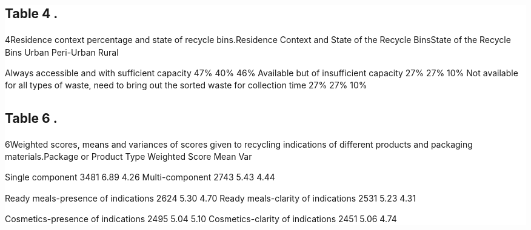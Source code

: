 

## Table 4 .
4Residence context percentage and state of recycle bins.Residence Context and State of the Recycle BinsState of the Recycle Bins 
Urban 
Peri-Urban 
Rural 

Always accessible and with sufficient capacity 
47% 
40% 
46% 
Available but of insufficient capacity 
27% 
27% 
10% 
Not available for all types of waste, need to bring 
out the sorted waste for collection time 
27% 
27% 
10% 



## Table 6 .
6Weighted scores, means and variances of scores given to recycling indications of different products and packaging materials.Package or Product Type 
Weighted Score 
Mean 
Var 

Single component 
3481 
6.89 
4.26 
Multi-component 
2743 
5.43 
4.44 

Ready meals-presence of indications 
2624 
5.30 
4.70 
Ready meals-clarity of indications 
2531 
5.23 
4.31 

Cosmetics-presence of indications 
2495 
5.04 
5.10 
Cosmetics-clarity of indications 
2451 
5.06 
4.74 
